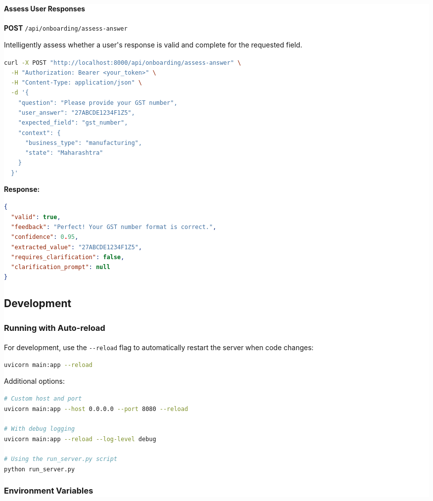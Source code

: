 #### Assess User Responses
**POST** `/api/onboarding/assess-answer`

Intelligently assess whether a user's response is valid and complete for the requested field.

```bash
curl -X POST "http://localhost:8000/api/onboarding/assess-answer" \
  -H "Authorization: Bearer <your_token>" \
  -H "Content-Type: application/json" \
  -d '{
    "question": "Please provide your GST number",
    "user_answer": "27ABCDE1234F1Z5",
    "expected_field": "gst_number",
    "context": {
      "business_type": "manufacturing",
      "state": "Maharashtra"
    }
  }'
```

**Response:**
```json
{
  "valid": true,
  "feedback": "Perfect! Your GST number format is correct.",
  "confidence": 0.95,
  "extracted_value": "27ABCDE1234F1Z5",
  "requires_clarification": false,
  "clarification_prompt": null
}
```

## Development

### Running with Auto-reload
For development, use the `--reload` flag to automatically restart the server when code changes:

```bash
uvicorn main:app --reload
```

Additional options:
```bash
# Custom host and port
uvicorn main:app --host 0.0.0.0 --port 8080 --reload

# With debug logging
uvicorn main:app --reload --log-level debug

# Using the run_server.py script
python run_server.py
```

### Environment Variables
